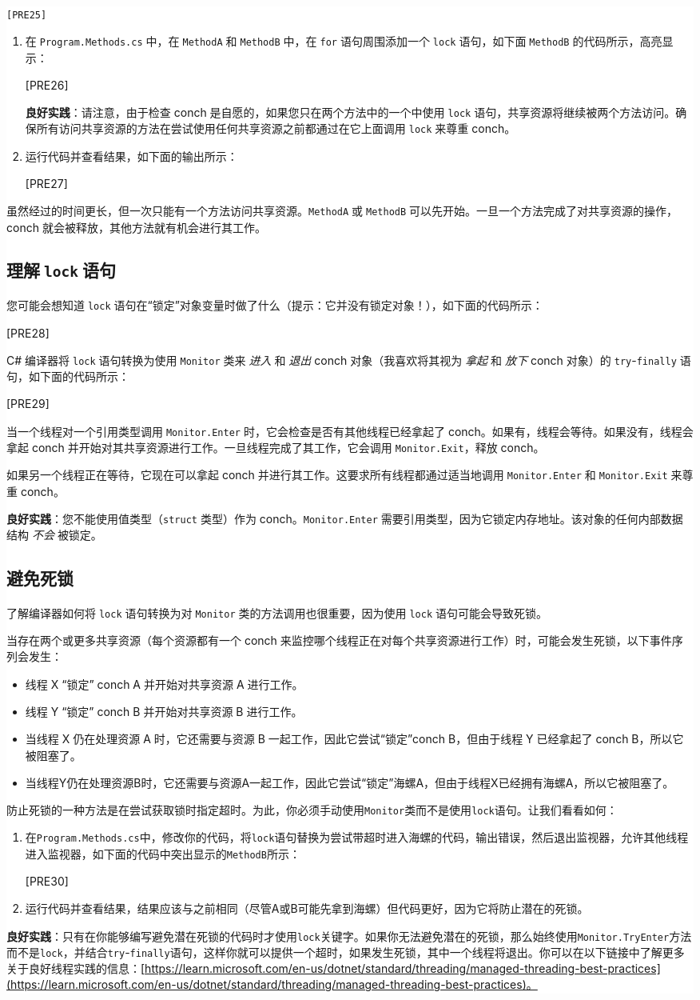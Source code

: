     [PRE25]

1.  在 `Program.Methods.cs` 中，在 `MethodA` 和 `MethodB` 中，在 `for` 语句周围添加一个 `lock` 语句，如下面 `MethodB` 的代码所示，高亮显示：

    [PRE26]

    **良好实践**：请注意，由于检查 conch 是自愿的，如果您只在两个方法中的一个中使用 `lock` 语句，共享资源将继续被两个方法访问。确保所有访问共享资源的方法在尝试使用任何共享资源之前都通过在它上面调用 `lock` 来尊重 conch。

1.  运行代码并查看结果，如下面的输出所示：

    [PRE27]

虽然经过的时间更长，但一次只能有一个方法访问共享资源。`MethodA` 或 `MethodB` 可以先开始。一旦一个方法完成了对共享资源的操作，conch 就会被释放，其他方法就有机会进行其工作。

## 理解 `lock` 语句

您可能会想知道 `lock` 语句在“锁定”对象变量时做了什么（提示：它并没有锁定对象！），如下面的代码所示：

[PRE28]

C# 编译器将 `lock` 语句转换为使用 `Monitor` 类来 *进入* 和 *退出* conch 对象（我喜欢将其视为 *拿起* 和 *放下* conch 对象）的 `try`-`finally` 语句，如下面的代码所示：

[PRE29]

当一个线程对一个引用类型调用 `Monitor.Enter` 时，它会检查是否有其他线程已经拿起了 conch。如果有，线程会等待。如果没有，线程会拿起 conch 并开始对其共享资源进行工作。一旦线程完成了其工作，它会调用 `Monitor.Exit`，释放 conch。

如果另一个线程正在等待，它现在可以拿起 conch 并进行其工作。这要求所有线程都通过适当地调用 `Monitor.Enter` 和 `Monitor.Exit` 来尊重 conch。

**良好实践**：您不能使用值类型（`struct` 类型）作为 conch。`Monitor.Enter` 需要引用类型，因为它锁定内存地址。该对象的任何内部数据结构 *不会* 被锁定。

## 避免死锁

了解编译器如何将 `lock` 语句转换为对 `Monitor` 类的方法调用也很重要，因为使用 `lock` 语句可能会导致死锁。

当存在两个或更多共享资源（每个资源都有一个 conch 来监控哪个线程正在对每个共享资源进行工作）时，可能会发生死锁，以下事件序列会发生：

+   线程 X “锁定” conch A 并开始对共享资源 A 进行工作。

+   线程 Y “锁定” conch B 并开始对共享资源 B 进行工作。

+   当线程 X 仍在处理资源 A 时，它还需要与资源 B 一起工作，因此它尝试“锁定”conch B，但由于线程 Y 已经拿起了 conch B，所以它被阻塞了。

+   当线程Y仍在处理资源B时，它还需要与资源A一起工作，因此它尝试“锁定”海螺A，但由于线程X已经拥有海螺A，所以它被阻塞了。

防止死锁的一种方法是在尝试获取锁时指定超时。为此，你必须手动使用`Monitor`类而不是使用`lock`语句。让我们看看如何：

1.  在`Program.Methods.cs`中，修改你的代码，将`lock`语句替换为尝试带超时进入海螺的代码，输出错误，然后退出监视器，允许其他线程进入监视器，如下面的代码中突出显示的`MethodB`所示：

    [PRE30]

1.  运行代码并查看结果，结果应该与之前相同（尽管A或B可能先拿到海螺）但代码更好，因为它将防止潜在的死锁。

**良好实践**：只有在你能够编写避免潜在死锁的代码时才使用`lock`关键字。如果你无法避免潜在的死锁，那么始终使用`Monitor.TryEnter`方法而不是`lock`，并结合`try`-`finally`语句，这样你就可以提供一个超时，如果发生死锁，其中一个线程将退出。你可以在以下链接中了解更多关于良好线程实践的信息：[https://learn.microsoft.com/en-us/dotnet/standard/threading/managed-threading-best-practices](https://learn.microsoft.com/en-us/dotnet/standard/threading/managed-threading-best-practices)。
